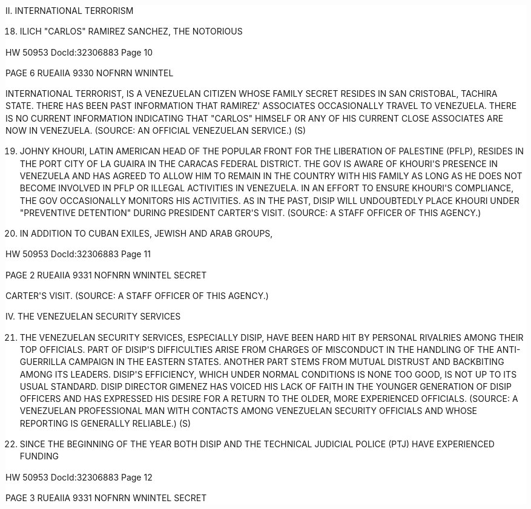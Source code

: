 II. INTERNATIONAL TERRORISM

18. ILICH "CARLOS" RAMIREZ SANCHEZ, THE NOTORIOUS

HW 50953 DocId:32306883 Page 10

PAGE 6 RUEAIIA 9330 NOFNRN WNINTEL

INTERNATIONAL TERRORIST, IS A VENEZUELAN CITIZEN WHOSE FAMILY SECRET
RESIDES IN SAN CRISTOBAL, TACHIRA STATE. THERE HAS BEEN PAST
INFORMATION THAT RAMIREZ' ASSOCIATES OCCASIONALLY TRAVEL TO
VENEZUELA. THERE IS NO CURRENT INFORMATION INDICATING THAT
"CARLOS" HIMSELF OR ANY OF HIS CURRENT CLOSE ASSOCIATES ARE
NOW IN VENEZUELA. (SOURCE: AN OFFICIAL VENEZUELAN SERVICE.) (S)

19. JOHNY KHOURI, LATIN AMERICAN HEAD OF THE
POPULAR FRONT FOR THE LIBERATION OF PALESTINE (PFLP),
RESIDES IN THE PORT CITY OF LA GUAIRA IN THE CARACAS FEDERAL
DISTRICT. THE GOV IS AWARE OF KHOURI'S PRESENCE IN VENEZUELA
AND HAS AGREED TO ALLOW HIM TO REMAIN IN THE COUNTRY WITH
HIS FAMILY AS LONG AS HE DOES NOT BECOME INVOLVED IN PFLP
OR ILLEGAL ACTIVITIES IN VENEZUELA. IN AN EFFORT TO ENSURE
KHOURI'S COMPLIANCE, THE GOV OCCASIONALLY MONITORS HIS ACTIVITIES.
AS IN THE PAST, DISIP WILL UNDOUBTEDLY PLACE KHOURI UNDER
"PREVENTIVE DETENTION" DURING PRESIDENT CARTER'S VISIT.
(SOURCE: A STAFF OFFICER OF THIS AGENCY.)

20. IN ADDITION TO CUBAN EXILES, JEWISH AND ARAB GROUPS,

HW 50953 DocId:32306883 Page 11

PAGE 2 RUEAIIA 9331 NOFNRN WNINTEL SECRET

CARTER'S VISIT. (SOURCE: A STAFF OFFICER OF THIS AGENCY.)

IV. THE VENEZUELAN SECURITY SERVICES

21. THE VENEZUELAN SECURITY SERVICES, ESPECIALLY DISIP,
HAVE BEEN HARD HIT BY PERSONAL RIVALRIES AMONG THEIR TOP
OFFICIALS. PART OF DISIP'S DIFFICULTIES ARISE FROM CHARGES
OF MISCONDUCT IN THE HANDLING OF THE ANTI-GUERRILLA CAMPAIGN
IN THE EASTERN STATES. ANOTHER PART STEMS FROM MUTUAL DISTRUST
AND BACKBITING AMONG ITS LEADERS. DISIP'S EFFICIENCY, WHICH UNDER
NORMAL CONDITIONS IS NONE TOO GOOD, IS NOT UP TO ITS USUAL
STANDARD. DISIP DIRECTOR GIMENEZ HAS VOICED HIS LACK OF
FAITH IN THE YOUNGER GENERATION OF DISIP OFFICERS AND HAS
EXPRESSED HIS DESIRE FOR A RETURN TO THE OLDER, MORE EXPERIENCED
OFFICIALS. (SOURCE: A VENEZUELAN PROFESSIONAL MAN WITH CONTACTS
AMONG VENEZUELAN SECURITY OFFICIALS AND WHOSE REPORTING IS
GENERALLY RELIABLE.) (S)

22. SINCE THE BEGINNING OF THE YEAR BOTH DISIP AND THE
TECHNICAL JUDICIAL POLICE (PTJ) HAVE EXPERIENCED FUNDING

HW 50953 DocId:32306883 Page 12

PAGE 3 RUEAIIA 9331 NOFNRN WNINTEL SECRET
